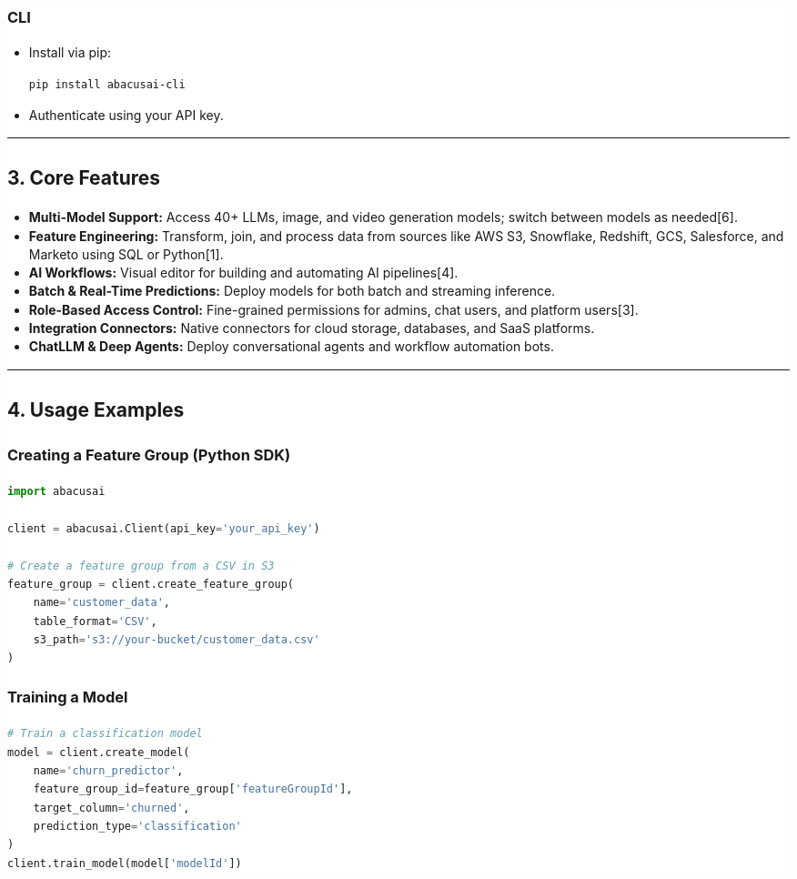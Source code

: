 ### CLI

- Install via pip:
  ```bash
  pip install abacusai-cli
  ```
- Authenticate using your API key.

---

## 3. Core Features

- **Multi-Model Support:** Access 40+ LLMs, image, and video generation models; switch between models as needed[6].
- **Feature Engineering:** Transform, join, and process data from sources like AWS S3, Snowflake, Redshift, GCS, Salesforce, and Marketo using SQL or Python[1].
- **AI Workflows:** Visual editor for building and automating AI pipelines[4].
- **Batch & Real-Time Predictions:** Deploy models for both batch and streaming inference.
- **Role-Based Access Control:** Fine-grained permissions for admins, chat users, and platform users[3].
- **Integration Connectors:** Native connectors for cloud storage, databases, and SaaS platforms.
- **ChatLLM & Deep Agents:** Deploy conversational agents and workflow automation bots.

---

## 4. Usage Examples

### Creating a Feature Group (Python SDK)

```python
import abacusai

client = abacusai.Client(api_key='your_api_key')

# Create a feature group from a CSV in S3
feature_group = client.create_feature_group(
    name='customer_data',
    table_format='CSV',
    s3_path='s3://your-bucket/customer_data.csv'
)
```

### Training a Model

```python
# Train a classification model
model = client.create_model(
    name='churn_predictor',
    feature_group_id=feature_group['featureGroupId'],
    target_column='churned',
    prediction_type='classification'
)
client.train_model(model['modelId'])
```
